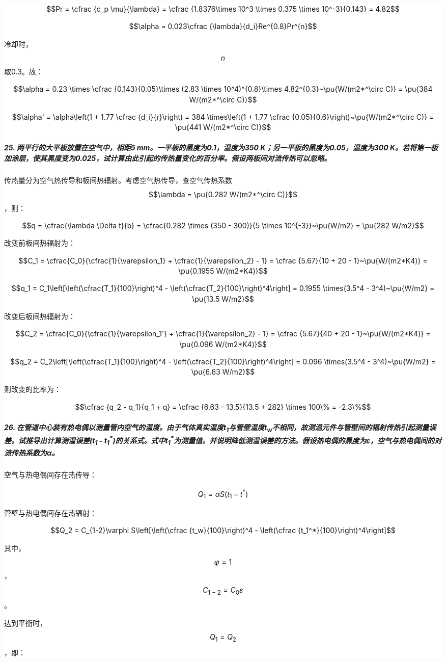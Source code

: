 $$Pr = \cfrac {c_p \mu}{\lambda} = \cfrac {1.8376\times 10^3 \times 0.375 \times 10^-3}{0.143} = 4.82$$

$$\alpha = 0.023\cfrac {\lambda}{d_i}Re^{0.8}Pr^{n}$$

冷却时，$$n$$取0.3。故：

$$\alpha = 0.23 \times \cfrac {0.143}{0.05}\times (2.83 \times 10^4)^{0.8}\times 4.82^{0.3}~\pu{W/(m2*^\circ C)} = \pu{384 W/(m2*^\circ C)}$$

$$\alpha' = \alpha\left(1 + 1.77 \cfrac {d_i}{r}\right) = 384 \times\left(1 + 1.77 \cfrac {0.05}{0.6}\right)~\pu{W/(m2*^\circ C)} = \pu{441 W/(m2*^\circ C)}$$

##### 25. 两平行的大平板放置在空气中，相距5 mm。一平板的黑度为0.1，温度为350 K；另一平板的黑度为0.05，温度为300 K。若将第一板加涂层，使其黑度变为0.025，试计算由此引起的传热量变化的百分率。假设两板间对流传热可以忽略。

传热量分为空气热传导和板间热辐射。考虑空气热传导，查空气传热系数$$\lambda = \pu{0.282 W/(m2*^\circ C)}$$，则：

$$q = \cfrac{\lambda \Delta t}{b} = \cfrac{0.282 \times (350 - 300)}{5 \times 10^{-3}}~\pu{W/m2} = \pu{282 W/m2}$$

改变前板间热辐射为：

$$C_1 = \cfrac{C_0}{\cfrac{1}{\varepsilon_1} + \cfrac{1}{\varepsilon_2} - 1} = \cfrac {5.67}{10 + 20 - 1}~\pu{W/(m2*K4)} = \pu{0.1955 W/(m2*K4)}$$

$$q_1 = C_1\left[\left(\cfrac{T_1}{100}\right)^4 - \left(\cfrac{T_2}{100}\right)^4\right] = 0.1955 \times(3.5^4 - 3^4)~\pu{W/m2} = \pu{13.5 W/m2}$$

改变后板间热辐射为：

$$C_2 = \cfrac{C_0}{\cfrac{1}{\varepsilon_1'} + \cfrac{1}{\varepsilon_2} - 1} = \cfrac {5.67}{40 + 20 - 1}~\pu{W/(m2*K4)} = \pu{0.096 W/(m2*K4)}$$

$$q_2 = C_2\left[\left(\cfrac{T_1}{100}\right)^4 - \left(\cfrac{T_2}{100}\right)^4\right] = 0.096 \times(3.5^4 - 3^4)~\pu{W/m2} = \pu{6.63 W/m2}$$

则改变的比率为：

$$\cfrac {q_2 - q_1}{q_1 + q} = \cfrac {6.63 - 13.5}{13.5 + 282} \times 100\% = -2.3\%$$

##### 26. 在管道中心装有热电偶以测量管内空气的温度。由于气体真实温度<i>t</i><sub>1</sub>与管壁温度<i>t</i><sub>w</sub>不相同，故测温元件与管壁间的辐射传热引起测量误差。试推导出计算测温误差(<i>t</i><sub>1</sub> - <i>t</i><sub>1</sub><sup>&#x002a;</sup>)的关系式。式中<i>t</i><sub>1</sub><sup>&#x002a;</sup>为测量值。并说明降低测温误差的方法。假设热电偶的黑度为<i>ε</i>，空气与热电偶间的对流传热系数为<i>α</i>。

空气与热电偶间存在热传导：

$$Q_1 = \alpha S(t_1 - t^*)$$

管壁与热电偶间存在热辐射：

$$Q_2 = C_{1-2}\varphi S\left[\left(\cfrac {t_w}{100}\right)^4 - \left(\cfrac {t_1^*}{100}\right)^4\right]$$

其中，$$\varphi = 1$$，$$C_{1-2} = C_0\varepsilon$$。

达到平衡时，$$Q_1 = Q_2$$，即：
